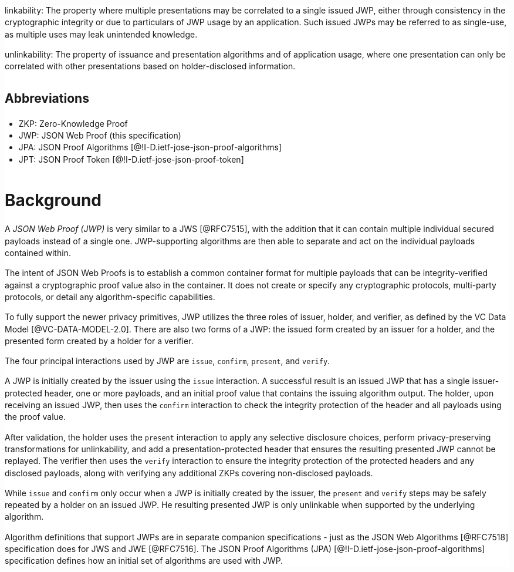 linkability:
  The property where multiple presentations may be correlated to a single issued JWP, either through consistency in the cryptographic integrity or due to particulars of JWP usage by an application. Such issued JWPs may be referred to as single-use, as multiple uses may leak unintended knowledge.

unlinkability:
  The property of issuance and presentation algorithms and of application usage, where one presentation can only be correlated with other presentations based on holder-disclosed information.

## Abbreviations

* ZKP: Zero-Knowledge Proof
* JWP: JSON Web Proof (this specification)
* JPA: JSON Proof Algorithms [@!I-D.ietf-jose-json-proof-algorithms]
* JPT: JSON Proof Token [@!I-D.ietf-jose-json-proof-token]

# Background

A _JSON Web Proof (JWP)_ is very similar to a JWS [@RFC7515], with the addition that it can contain multiple individual secured payloads instead of a single one.  JWP-supporting algorithms are then able to separate and act on the individual payloads contained within.

The intent of JSON Web Proofs is to establish a common container format for multiple payloads that can be integrity-verified against a cryptographic proof value also in the container.  It does not create or specify any cryptographic protocols, multi-party protocols, or detail any algorithm-specific capabilities.

To fully support the newer privacy primitives, JWP utilizes the three roles of issuer, holder, and verifier, as defined by the VC Data Model [@VC-DATA-MODEL-2.0].  There are also two forms of a JWP: the issued form created by an issuer for a holder, and the presented form created by a holder for a verifier.

The four principal interactions used by JWP are `issue`, `confirm`, `present`, and `verify`.

A JWP is initially created by the issuer using the `issue` interaction.  A successful result is an issued JWP that has a single issuer-protected header, one or more payloads, and an initial proof value that contains the issuing algorithm output.  The holder, upon receiving an issued JWP, then uses the `confirm` interaction to check the integrity protection of the header and all payloads using the proof value.

After validation, the holder uses the `present` interaction to apply any selective disclosure choices, perform privacy-preserving transformations for unlinkability, and add a presentation-protected header that ensures the resulting presented JWP cannot be replayed.  The verifier then uses the `verify` interaction to ensure the integrity protection of the protected headers and any disclosed payloads, along with verifying any additional ZKPs covering non-disclosed payloads.

While `issue` and `confirm` only occur when a JWP is initially created by the issuer, the `present` and `verify` steps may be safely repeated by a holder on an issued JWP.  He resulting presented JWP is only unlinkable when supported by the underlying algorithm.

Algorithm definitions that support JWPs are in separate companion specifications - just as the JSON Web Algorithms [@RFC7518] specification does for JWS and JWE [@RFC7516].  The JSON Proof Algorithms (JPA) [@!I-D.ietf-jose-json-proof-algorithms] specification defines how an initial set of algorithms are used with JWP.
